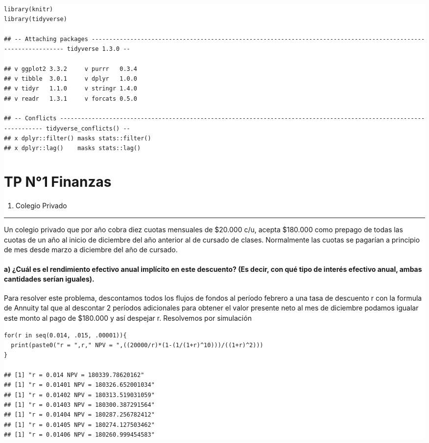     library(knitr)
    library(tidyverse)

    ## -- Attaching packages ---------------------------------------------------------------------------------------------------------------- tidyverse 1.3.0 --

    ## v ggplot2 3.3.2     v purrr   0.3.4
    ## v tibble  3.0.1     v dplyr   1.0.0
    ## v tidyr   1.1.0     v stringr 1.4.0
    ## v readr   1.3.1     v forcats 0.5.0

    ## -- Conflicts ------------------------------------------------------------------------------------------------------------------- tidyverse_conflicts() --
    ## x dplyr::filter() masks stats::filter()
    ## x dplyr::lag()    masks stats::lag()

TP N°1 Finanzas
===============

1. Colegio Privado
------------------

Un colegio privado que por año cobra diez cuotas mensuales de $20.000
c/u, acepta $180.000 como prepago de todas las cuotas de un año al
inicio de diciembre del año anterior al de cursado de clases.
Normalmente las cuotas se pagarían a principio de mes desde marzo a
diciembre del año de cursado.

#### a) ¿Cuál es el rendimiento efectivo anual implícito en este descuento? (Es decir, con qué tipo de interés efectivo anual, ambas cantidades serían iguales).

Para resolver este problema, descontamos todos los flujos de fondos al
período febrero a una tasa de descuento r con la formula de Annuity tal
que al descontar 2 períodos adicionales para obtener el valor presente
neto al mes de diciembre podamos igualar este monto al pago de $180.000
y así despejar r. Resolvemos por simulación

    for(r in seq(0.014, .015, .00001)){
      print(paste0("r = ",r," NPV = ",((20000/r)*(1-(1/(1+r)^10)))/((1+r)^2)))
    }

    ## [1] "r = 0.014 NPV = 180339.78620162"
    ## [1] "r = 0.01401 NPV = 180326.652001034"
    ## [1] "r = 0.01402 NPV = 180313.519031059"
    ## [1] "r = 0.01403 NPV = 180300.387291564"
    ## [1] "r = 0.01404 NPV = 180287.256782412"
    ## [1] "r = 0.01405 NPV = 180274.127503462"
    ## [1] "r = 0.01406 NPV = 180260.999454583"